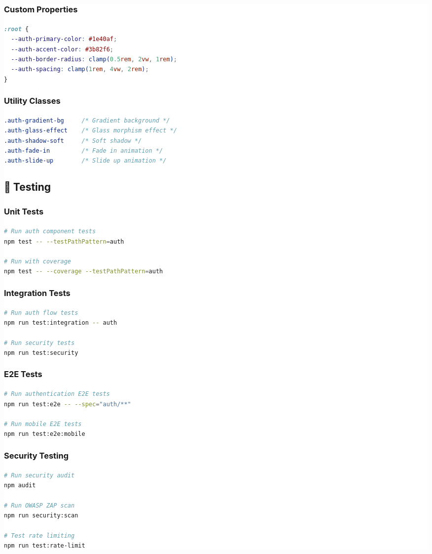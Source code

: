 ```css
```

### Custom Properties
```css
:root {
  --auth-primary-color: #1e40af;
  --auth-accent-color: #3b82f6;
  --auth-border-radius: clamp(0.5rem, 2vw, 1rem);
  --auth-spacing: clamp(1rem, 4vw, 2rem);
}
```

### Utility Classes
```css
.auth-gradient-bg     /* Gradient background */
.auth-glass-effect    /* Glass morphism effect */
.auth-shadow-soft     /* Soft shadow */
.auth-fade-in         /* Fade in animation */
.auth-slide-up        /* Slide up animation */
```

## 🧪 Testing

### Unit Tests
```bash
# Run auth component tests
npm test -- --testPathPattern=auth

# Run with coverage
npm test -- --coverage --testPathPattern=auth
```

### Integration Tests
```bash
# Run auth flow tests
npm run test:integration -- auth

# Run security tests
npm run test:security
```

### E2E Tests
```bash
# Run authentication E2E tests
npm run test:e2e -- --spec="auth/**"

# Run mobile E2E tests
npm run test:e2e:mobile
```

### Security Testing
```bash
# Run security audit
npm audit

# Run OWASP ZAP scan
npm run security:scan

# Test rate limiting
npm run test:rate-limit
```
